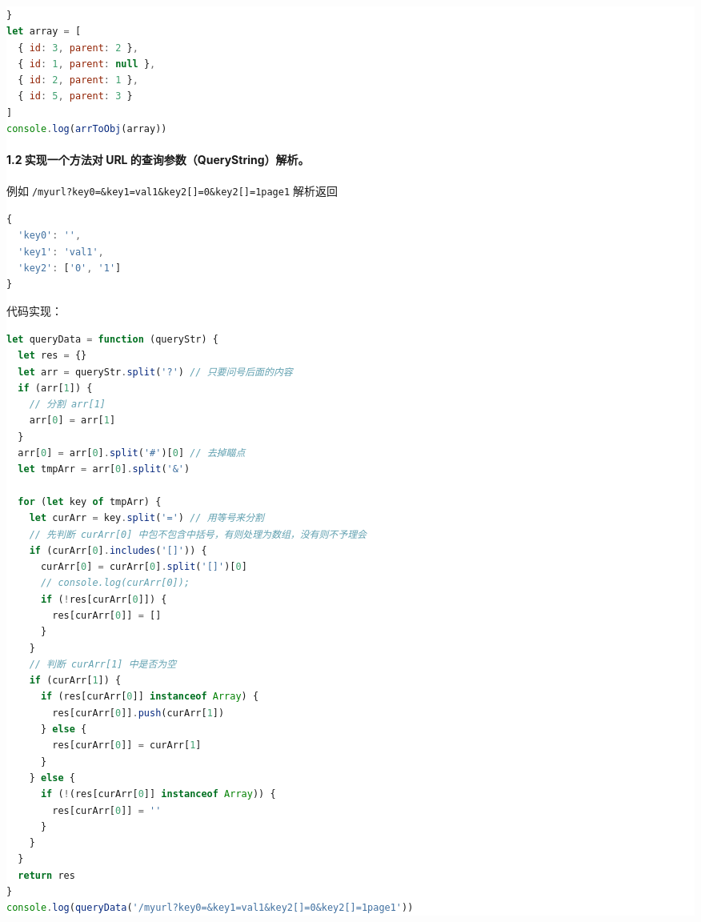 ```javascript
}
let array = [
  { id: 3, parent: 2 },
  { id: 1, parent: null },
  { id: 2, parent: 1 },
  { id: 5, parent: 3 }
]
console.log(arrToObj(array))
```

#### 1.2 实现一个方法对 URL 的查询参数（QueryString）解析。

例如 `/myurl?key0=&key1=val1&key2[]=0&key2[]=1page1` 解析返回

```javascript
{
  'key0': '',
  'key1': 'val1',
  'key2': ['0', '1']
}
```

代码实现：

```javascript
let queryData = function (queryStr) {
  let res = {}
  let arr = queryStr.split('?') // 只要问号后面的内容
  if (arr[1]) {
    // 分割 arr[1]
    arr[0] = arr[1]
  }
  arr[0] = arr[0].split('#')[0] // 去掉瞄点
  let tmpArr = arr[0].split('&')

  for (let key of tmpArr) {
    let curArr = key.split('=') // 用等号来分割
    // 先判断 curArr[0] 中包不包含中括号，有则处理为数组，没有则不予理会
    if (curArr[0].includes('[]')) {
      curArr[0] = curArr[0].split('[]')[0]
      // console.log(curArr[0]);
      if (!res[curArr[0]]) {
        res[curArr[0]] = []
      }
    }
    // 判断 curArr[1] 中是否为空
    if (curArr[1]) {
      if (res[curArr[0]] instanceof Array) {
        res[curArr[0]].push(curArr[1])
      } else {
        res[curArr[0]] = curArr[1]
      }
    } else {
      if (!(res[curArr[0]] instanceof Array)) {
        res[curArr[0]] = ''
      }
    }
  }
  return res
}
console.log(queryData('/myurl?key0=&key1=val1&key2[]=0&key2[]=1page1'))
```
